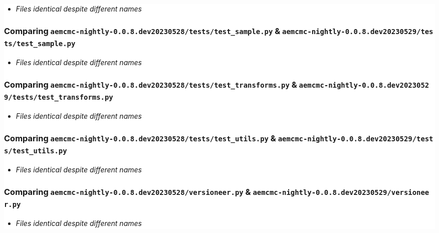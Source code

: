  * *Files identical despite different names*

### Comparing `aemcmc-nightly-0.0.8.dev20230528/tests/test_sample.py` & `aemcmc-nightly-0.0.8.dev20230529/tests/test_sample.py`

 * *Files identical despite different names*

### Comparing `aemcmc-nightly-0.0.8.dev20230528/tests/test_transforms.py` & `aemcmc-nightly-0.0.8.dev20230529/tests/test_transforms.py`

 * *Files identical despite different names*

### Comparing `aemcmc-nightly-0.0.8.dev20230528/tests/test_utils.py` & `aemcmc-nightly-0.0.8.dev20230529/tests/test_utils.py`

 * *Files identical despite different names*

### Comparing `aemcmc-nightly-0.0.8.dev20230528/versioneer.py` & `aemcmc-nightly-0.0.8.dev20230529/versioneer.py`

 * *Files identical despite different names*

